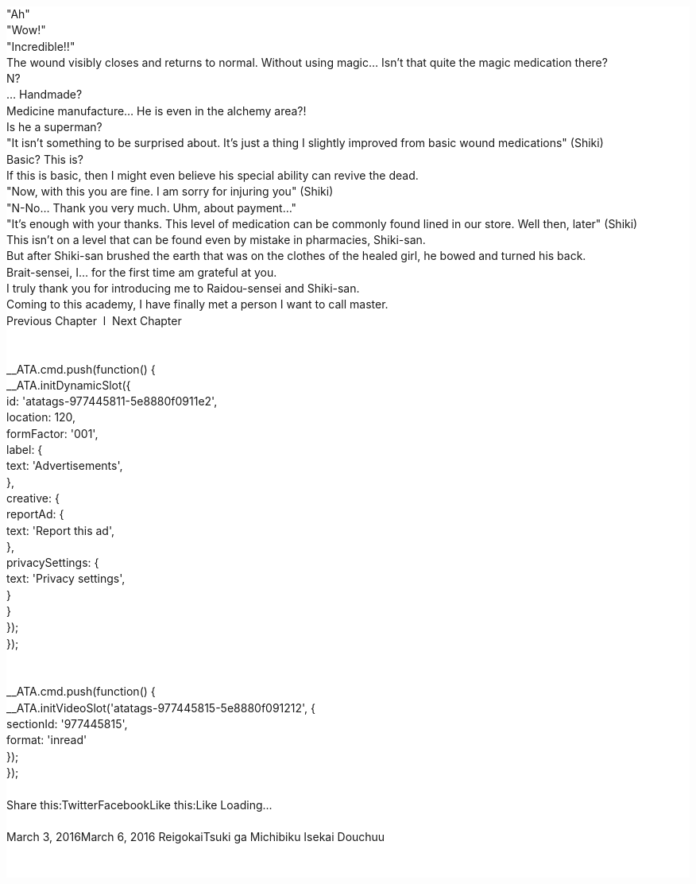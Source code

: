 "Ah"<br/>
"Wow!"<br/>
"Incredible!!"<br/>
The wound visibly closes and returns to normal. Without using magic… Isn’t that quite the magic medication there?<br/>
N?<br/>
… Handmade?<br/>
Medicine manufacture… He is even in the alchemy area?!<br/>
Is he a superman?<br/>
"It isn’t something to be surprised about. It’s just a thing I slightly improved from basic wound medications" (Shiki)<br/>
Basic? This is?<br/>
If this is basic, then I might even believe his special ability can revive the dead.<br/>
"Now, with this you are fine. I am sorry for injuring you" (Shiki)<br/>
"N-No… Thank you very much. Uhm, about payment…"<br/>
"It’s enough with your thanks. This level of medication can be commonly found lined in our store. Well then, later" (Shiki)<br/>
This isn’t on a level that can be found even by mistake in pharmacies, Shiki-san.<br/>
But after Shiki-san brushed the earth that was on the clothes of the healed girl, he bowed and turned his back.<br/>
Brait-sensei, I… for the first time am grateful at you.<br/>
I truly thank you for introducing me to Raidou-sensei and Shiki-san.<br/>
Coming to this academy, I have finally met a person I want to call master.<br/>
Previous Chapter  l  Next Chapter<br/>
<br/>
<br/>
				__ATA.cmd.push(function() {<br/>
					__ATA.initDynamicSlot({<br/>
						id: 'atatags-977445811-5e8880f0911e2',<br/>
						location: 120,<br/>
						formFactor: '001',<br/>
						label: {<br/>
							text: 'Advertisements',<br/>
						},<br/>
						creative: {<br/>
							reportAd: {<br/>
								text: 'Report this ad',<br/>
							},<br/>
							privacySettings: {<br/>
								text: 'Privacy settings',<br/>
							}<br/>
						}<br/>
					});<br/>
				});<br/>
			<br/>
<br/>
            __ATA.cmd.push(function() {<br/>
                __ATA.initVideoSlot('atatags-977445815-5e8880f091212', {<br/>
                    sectionId: '977445815',<br/>
                    format: 'inread'<br/>
                });<br/>
            });<br/>
        <br/>
Share this:TwitterFacebookLike this:Like Loading... <br/>
<br/>
March 3, 2016March 6, 2016 ReigokaiTsuki ga Michibiku Isekai Douchuu <br/>
<br/>
<br/>
